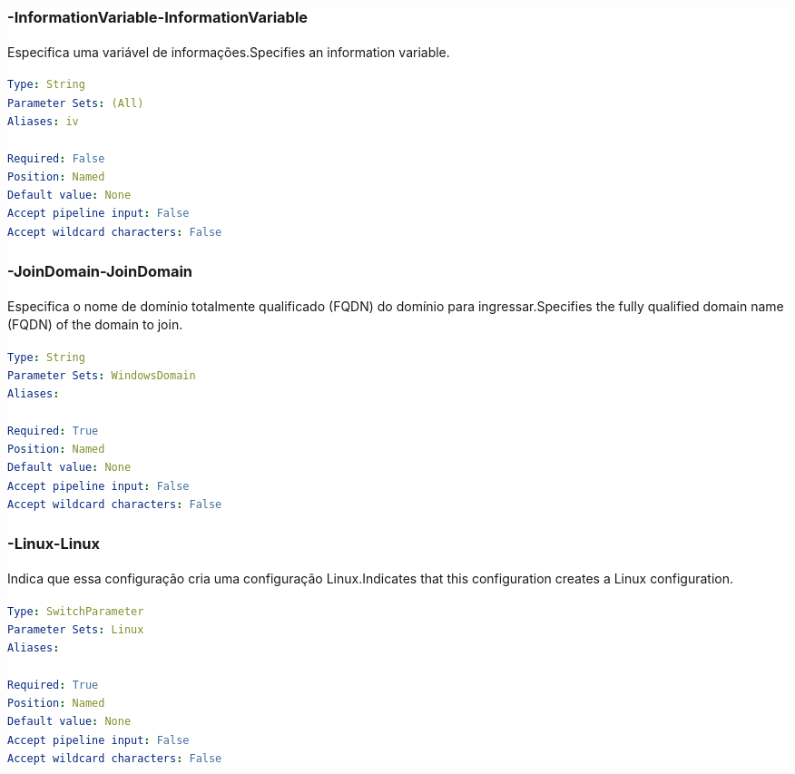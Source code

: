### <span data-ttu-id="9fb3f-188">-InformationVariable</span><span class="sxs-lookup"><span data-stu-id="9fb3f-188">-InformationVariable</span></span>
<span data-ttu-id="9fb3f-189">Especifica uma variável de informações.</span><span class="sxs-lookup"><span data-stu-id="9fb3f-189">Specifies an information variable.</span></span>

```yaml
Type: String
Parameter Sets: (All)
Aliases: iv

Required: False
Position: Named
Default value: None
Accept pipeline input: False
Accept wildcard characters: False
```

### <span data-ttu-id="9fb3f-190">-JoinDomain</span><span class="sxs-lookup"><span data-stu-id="9fb3f-190">-JoinDomain</span></span>
<span data-ttu-id="9fb3f-191">Especifica o nome de domínio totalmente qualificado (FQDN) do domínio para ingressar.</span><span class="sxs-lookup"><span data-stu-id="9fb3f-191">Specifies the fully qualified domain name (FQDN) of the domain to join.</span></span>

```yaml
Type: String
Parameter Sets: WindowsDomain
Aliases: 

Required: True
Position: Named
Default value: None
Accept pipeline input: False
Accept wildcard characters: False
```

### <span data-ttu-id="9fb3f-192">-Linux</span><span class="sxs-lookup"><span data-stu-id="9fb3f-192">-Linux</span></span>
<span data-ttu-id="9fb3f-193">Indica que essa configuração cria uma configuração Linux.</span><span class="sxs-lookup"><span data-stu-id="9fb3f-193">Indicates that this configuration creates a Linux configuration.</span></span>

```yaml
Type: SwitchParameter
Parameter Sets: Linux
Aliases: 

Required: True
Position: Named
Default value: None
Accept pipeline input: False
Accept wildcard characters: False
```

